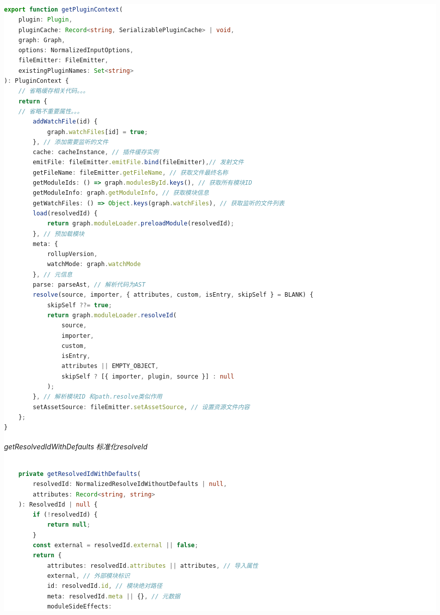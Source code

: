 ```typescript
export function getPluginContext(
	plugin: Plugin,
	pluginCache: Record<string, SerializablePluginCache> | void,
	graph: Graph,
	options: NormalizedInputOptions,
	fileEmitter: FileEmitter,
	existingPluginNames: Set<string>
): PluginContext {
	// 省略缓存相关代码。。。
	return {
    // 省略不重要属性。。。
		addWatchFile(id) {
			graph.watchFiles[id] = true;
		}, // 添加需要监听的文件
		cache: cacheInstance, // 插件缓存实例
		emitFile: fileEmitter.emitFile.bind(fileEmitter),// 发射文件
		getFileName: fileEmitter.getFileName, // 获取文件最终名称
		getModuleIds: () => graph.modulesById.keys(), // 获取所有模块ID
		getModuleInfo: graph.getModuleInfo, // 获取模块信息
		getWatchFiles: () => Object.keys(graph.watchFiles), // 获取监听的文件列表
		load(resolvedId) {
			return graph.moduleLoader.preloadModule(resolvedId);
		}, // 预加载模块
		meta: {
			rollupVersion,
			watchMode: graph.watchMode
		}, // 元信息
		parse: parseAst, // 解析代码为AST
		resolve(source, importer, { attributes, custom, isEntry, skipSelf } = BLANK) {
			skipSelf ??= true;
			return graph.moduleLoader.resolveId(
				source,
				importer,
				custom,
				isEntry,
				attributes || EMPTY_OBJECT,
				skipSelf ? [{ importer, plugin, source }] : null
			);
		}, // 解析模块ID 和path.resolve类似作用
		setAssetSource: fileEmitter.setAssetSource, // 设置资源文件内容
	};
}
```






###### getResolvedIdWithDefaults 标准化resolveId

```typescript
	private getResolvedIdWithDefaults(
		resolvedId: NormalizedResolveIdWithoutDefaults | null,
		attributes: Record<string, string>
	): ResolvedId | null {
		if (!resolvedId) {
			return null;
		}
		const external = resolvedId.external || false;
		return {
			attributes: resolvedId.attributes || attributes, // 导入属性
			external, // 外部模块标识
			id: resolvedId.id, // 模块绝对路径
			meta: resolvedId.meta || {}, // 元数据
			moduleSideEffects:
```